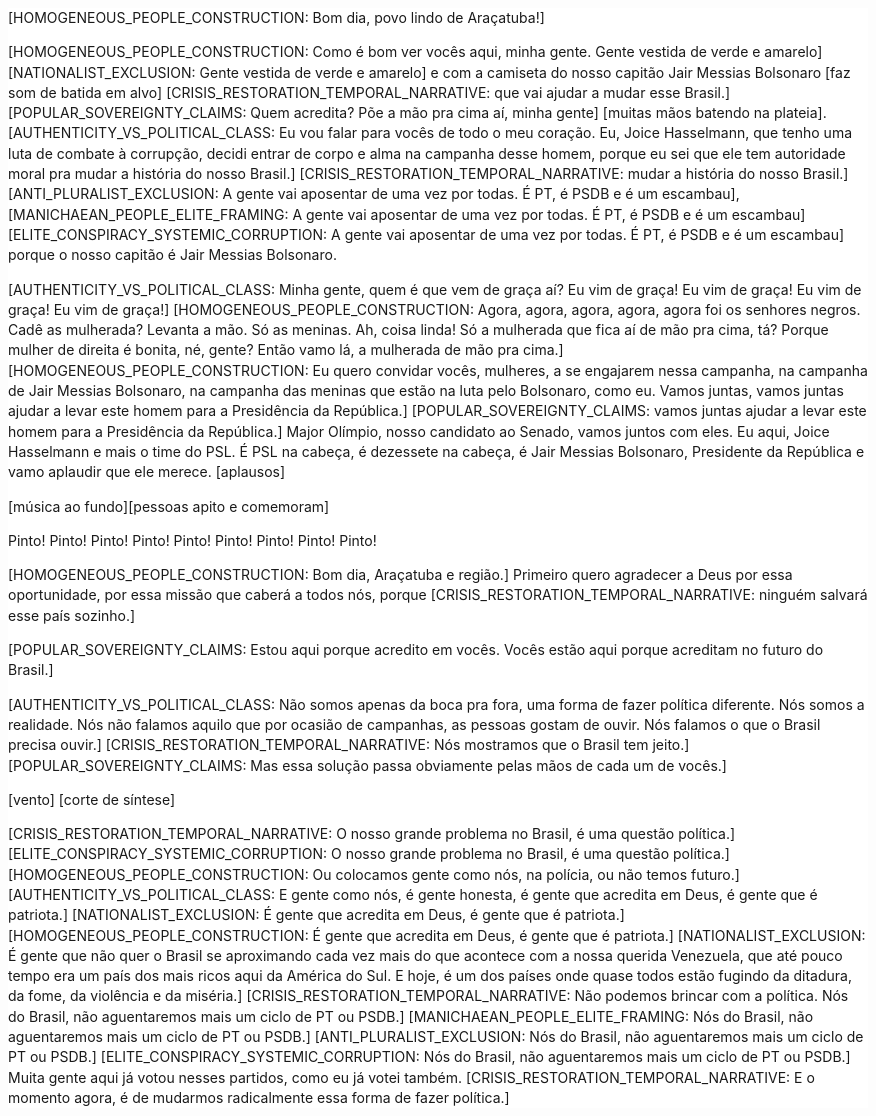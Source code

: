 [HOMOGENEOUS_PEOPLE_CONSTRUCTION: Bom dia, povo lindo de Araçatuba!] 

[HOMOGENEOUS_PEOPLE_CONSTRUCTION: Como é bom ver vocês aqui, minha gente. Gente vestida de verde e amarelo] [NATIONALIST_EXCLUSION: Gente vestida de verde e amarelo] e com a camiseta do nosso capitão Jair Messias Bolsonaro [faz som de batida em alvo] [CRISIS_RESTORATION_TEMPORAL_NARRATIVE: que vai ajudar a mudar esse Brasil.] [POPULAR_SOVEREIGNTY_CLAIMS: Quem acredita? Põe a mão pra cima aí, minha gente] [muitas mãos batendo na plateia]. [AUTHENTICITY_VS_POLITICAL_CLASS: Eu vou falar para vocês de todo o meu coração. Eu, Joice Hasselmann, que tenho uma luta de combate à corrupção, decidi entrar de corpo e alma na campanha desse homem, porque eu sei que ele tem autoridade moral pra mudar a história do nosso Brasil.] [CRISIS_RESTORATION_TEMPORAL_NARRATIVE: mudar a história do nosso Brasil.] [ANTI_PLURALIST_EXCLUSION: A gente vai aposentar de uma vez por todas. É PT, é PSDB e é um escambau], [MANICHAEAN_PEOPLE_ELITE_FRAMING: A gente vai aposentar de uma vez por todas. É PT, é PSDB e é um escambau] [ELITE_CONSPIRACY_SYSTEMIC_CORRUPTION: A gente vai aposentar de uma vez por todas. É PT, é PSDB e é um escambau] porque o nosso capitão é Jair Messias Bolsonaro. 

[AUTHENTICITY_VS_POLITICAL_CLASS: Minha gente, quem é que vem de graça aí? Eu vim de graça! Eu vim de graça! Eu vim de graça! Eu vim de graça!] [HOMOGENEOUS_PEOPLE_CONSTRUCTION: Agora, agora, agora, agora, agora foi os senhores negros. Cadê as mulherada? Levanta a mão. Só as meninas. Ah, coisa linda! Só a mulherada que fica aí de mão pra cima, tá? Porque mulher de direita é bonita, né, gente? Então vamo lá, a mulherada de mão pra cima.] [HOMOGENEOUS_PEOPLE_CONSTRUCTION: Eu quero convidar vocês, mulheres, a se engajarem nessa campanha, na campanha de Jair Messias Bolsonaro, na campanha das meninas que estão na luta pelo Bolsonaro, como eu. Vamos juntas, vamos juntas ajudar a levar este homem para a Presidência da República.] [POPULAR_SOVEREIGNTY_CLAIMS: vamos juntas ajudar a levar este homem para a Presidência da República.] Major Olímpio, nosso candidato ao Senado, vamos juntos com eles. Eu aqui, Joice Hasselmann e mais o time do PSL. É PSL na cabeça, é dezessete na cabeça, é Jair Messias Bolsonaro, Presidente da República e vamo aplaudir que ele merece. [aplausos] 

[música ao fundo][pessoas apito e comemoram] 

Pinto! Pinto! Pinto! Pinto! Pinto! Pinto! Pinto! Pinto! Pinto! 

[HOMOGENEOUS_PEOPLE_CONSTRUCTION: Bom dia, Araçatuba e região.] Primeiro quero agradecer a Deus por essa oportunidade, por essa missão que caberá a todos nós, porque [CRISIS_RESTORATION_TEMPORAL_NARRATIVE: ninguém salvará esse país sozinho.] 

[POPULAR_SOVEREIGNTY_CLAIMS: Estou aqui porque acredito em vocês. Vocês estão aqui porque acreditam no futuro do Brasil.] 

[AUTHENTICITY_VS_POLITICAL_CLASS: Não somos apenas da boca pra fora, 
uma forma de fazer política diferente. Nós somos a realidade. Nós não falamos aquilo que por ocasião de campanhas, as pessoas gostam de ouvir. Nós falamos o que o Brasil precisa ouvir.] [CRISIS_RESTORATION_TEMPORAL_NARRATIVE: Nós mostramos que o Brasil tem jeito.] [POPULAR_SOVEREIGNTY_CLAIMS: Mas essa solução passa obviamente pelas mãos de cada um de vocês.]

[vento] [corte de síntese] 

[CRISIS_RESTORATION_TEMPORAL_NARRATIVE: O nosso grande problema no Brasil, é uma questão política.] [ELITE_CONSPIRACY_SYSTEMIC_CORRUPTION: O nosso grande problema no Brasil, é uma questão política.] [HOMOGENEOUS_PEOPLE_CONSTRUCTION: Ou colocamos gente como nós, na polícia, ou não temos futuro.] [AUTHENTICITY_VS_POLITICAL_CLASS: E gente como nós, é gente honesta, é gente que acredita em Deus, é gente que é patriota.] [NATIONALIST_EXCLUSION: É gente que acredita em Deus, é gente que é patriota.] [HOMOGENEOUS_PEOPLE_CONSTRUCTION: É gente que acredita em Deus, é gente que é patriota.] [NATIONALIST_EXCLUSION: É gente que não quer o Brasil se aproximando cada vez mais do que acontece com a nossa querida Venezuela, que até pouco tempo era um país dos mais ricos aqui da América do Sul. E hoje, é um dos países onde quase todos estão fugindo da ditadura, da fome, da violência e da miséria.] [CRISIS_RESTORATION_TEMPORAL_NARRATIVE: Não podemos brincar com a política. Nós do Brasil, não aguentaremos mais um ciclo de PT ou PSDB.] [MANICHAEAN_PEOPLE_ELITE_FRAMING: Nós do Brasil, não aguentaremos mais um ciclo de PT ou PSDB.] [ANTI_PLURALIST_EXCLUSION: Nós do Brasil, não aguentaremos mais um ciclo de PT ou PSDB.] [ELITE_CONSPIRACY_SYSTEMIC_CORRUPTION: Nós do Brasil, não aguentaremos mais um ciclo de PT ou PSDB.] Muita gente aqui já votou nesses partidos, como eu já votei também. [CRISIS_RESTORATION_TEMPORAL_NARRATIVE: E o momento agora, é de mudarmos radicalmente essa forma de fazer política.] 
